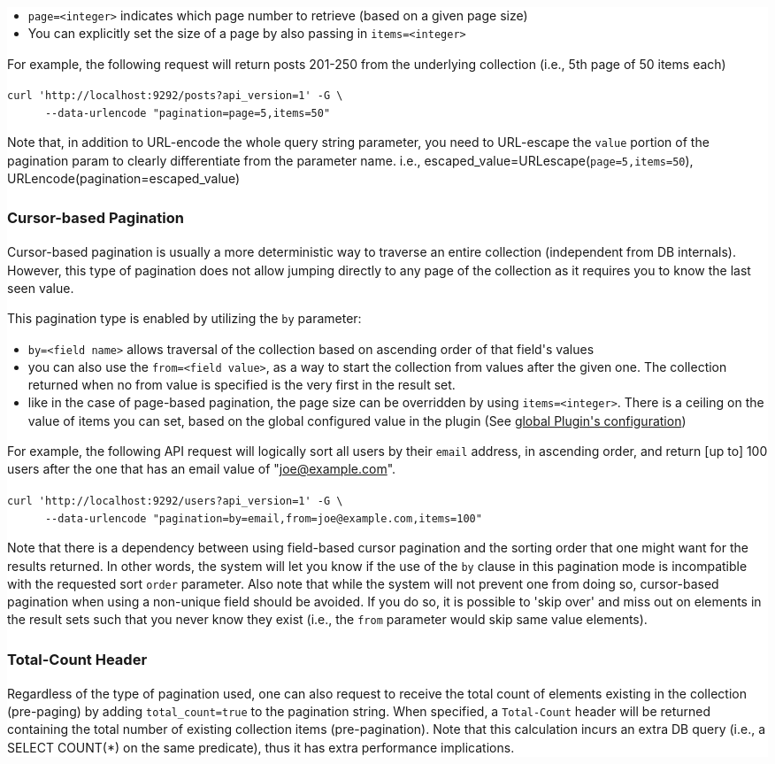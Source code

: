 * `page=<integer>` indicates which page number to retrieve (based on a given page size)
* You can explicitly set the size of a page by also passing in `items=<integer>`

For example, the following request will return posts 201-250 from the underlying collection (i.e., 5th page of 50 items each)
```shell
curl 'http://localhost:9292/posts?api_version=1' -G \
      --data-urlencode "pagination=page=5,items=50"
```

Note that, in addition to URL-encode the whole query string parameter, you need to URL-escape the `value` portion of the pagination param to clearly differentiate from the parameter name. i.e., escaped_value=URLescape(`page=5,items=50`), URLencode(pagination=escaped_value)


### Cursor-based Pagination

Cursor-based pagination is usually a more deterministic way to traverse an entire collection (independent from DB internals). However, this type of pagination does not allow jumping directly to any page of the collection as it requires you to know the last seen value.

This pagination type is enabled by utilizing the `by` parameter:

* `by=<field name>` allows traversal of the collection based on ascending order of that field's values
* you can also use the `from=<field value>`, as a way to start the collection from values after the given one. The collection returned when no from value is specified is the very first in the result set.
* like in the case of page-based pagination, the page size can be overridden by using `items=<integer>`. There is a ceiling on the value of items you can set, based on the global configured value in the plugin (See [global Plugin's configuration](#global-plugin-configuration))

For example, the following API request will logically sort all users by their `email` address, in ascending order, and return [up to] 100 users after the one that has an email value of "joe@example.com".

```shell
curl 'http://localhost:9292/users?api_version=1' -G \
      --data-urlencode "pagination=by=email,from=joe@example.com,items=100"
```

Note that there is a dependency between using field-based cursor pagination and the sorting order that one might want for the results returned. In other words, the system will let you know if the use of the `by` clause in this pagination mode is incompatible with the requested sort `order` parameter.
Also note that while the system will not prevent one from doing so, cursor-based pagination when using a non-unique field should be avoided. If you do so, it is possible to 'skip over' and miss out on elements in the result sets such that you never know they exist (i.e., the `from` parameter would skip same value elements).

### Total-Count Header

Regardless of the type of pagination used, one can also request to receive the total count of elements existing in the collection (pre-paging) by adding `total_count=true` to the pagination string. When specified, a `Total-Count` header will be returned containing the total number of existing collection items (pre-pagination). Note that this calculation incurs an extra DB query (i.e., a SELECT COUNT(*) on the same predicate), thus it has extra performance implications.
